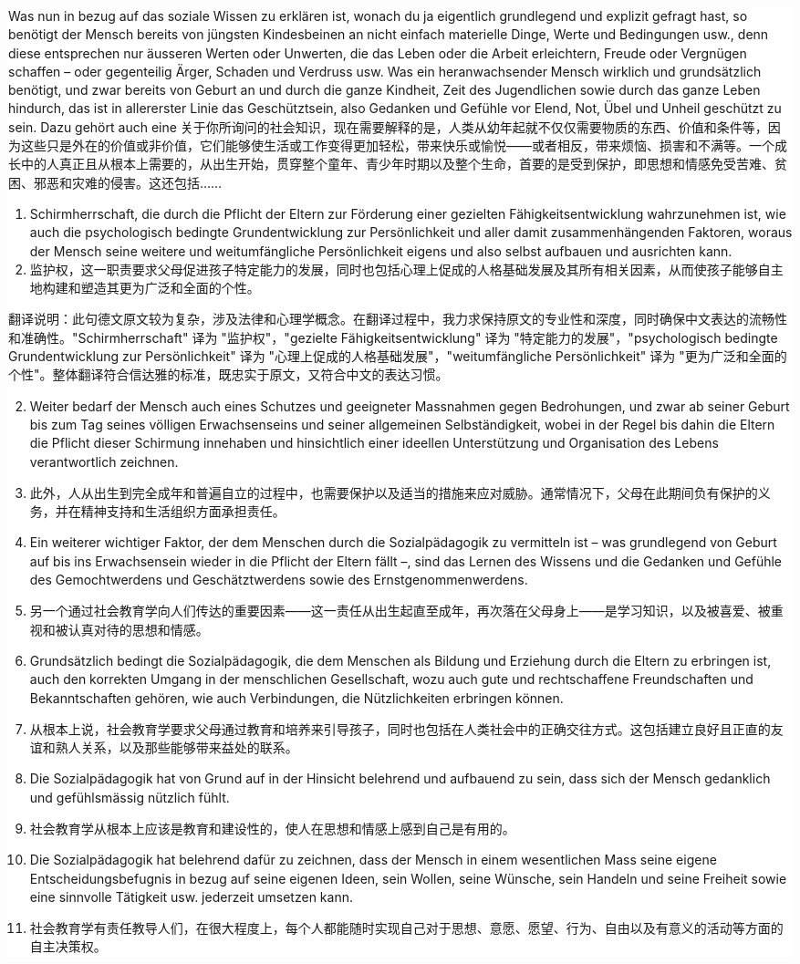 Was nun in bezug auf das soziale Wissen zu erklären ist, wonach du ja eigentlich grundlegend und explizit gefragt hast, so benötigt der Mensch bereits von jüngsten Kindesbeinen an nicht einfach materielle Dinge, Werte und Bedingungen usw., denn diese entsprechen nur äusseren Werten oder Unwerten, die das Leben oder die Arbeit erleichtern, Freude oder Vergnügen schaffen – oder gegenteilig Ärger, Schaden und Verdruss usw. Was ein heranwachsender Mensch wirklich und grundsätzlich benötigt, und zwar bereits von Geburt an und durch die ganze Kindheit, Zeit des Jugendlichen sowie durch das ganze Leben hindurch, das ist in allererster Linie das Geschütztsein, also Gedanken und Gefühle vor Elend, Not, Übel und Unheil geschützt zu sein. Dazu gehört auch eine
关于你所询问的社会知识，现在需要解释的是，人类从幼年起就不仅仅需要物质的东西、价值和条件等，因为这些只是外在的价值或非价值，它们能够使生活或工作变得更加轻松，带来快乐或愉悦——或者相反，带来烦恼、损害和不满等。一个成长中的人真正且从根本上需要的，从出生开始，贯穿整个童年、青少年时期以及整个生命，首要的是受到保护，即思想和情感免受苦难、贫困、邪恶和灾难的侵害。这还包括……

1. Schirmherrschaft, die durch die Pflicht der Eltern zur Förderung einer gezielten Fähigkeitsentwicklung wahrzunehmen ist, wie auch die psychologisch bedingte Grundentwicklung zur Persönlichkeit und aller damit zusammenhängenden Faktoren, woraus der Mensch seine weitere und weitumfängliche Persönlichkeit eigens und also selbst aufbauen und ausrichten kann.
1. 监护权，这一职责要求父母促进孩子特定能力的发展，同时也包括心理上促成的人格基础发展及其所有相关因素，从而使孩子能够自主地构建和塑造其更为广泛和全面的个性。

翻译说明：此句德文原文较为复杂，涉及法律和心理学概念。在翻译过程中，我力求保持原文的专业性和深度，同时确保中文表达的流畅性和准确性。"Schirmherrschaft" 译为 "监护权"，"gezielte Fähigkeitsentwicklung" 译为 "特定能力的发展"，"psychologisch bedingte Grundentwicklung zur Persönlichkeit" 译为 "心理上促成的人格基础发展"，"weitumfängliche Persönlichkeit" 译为 "更为广泛和全面的个性"。整体翻译符合信达雅的标准，既忠实于原文，又符合中文的表达习惯。

2. Weiter bedarf der Mensch auch eines Schutzes und geeigneter Massnahmen gegen Bedrohungen, und zwar ab seiner Geburt bis zum Tag seines völligen Erwachsenseins und seiner allgemeinen Selbständigkeit, wobei in der Regel bis dahin die Eltern die Pflicht dieser Schirmung innehaben und hinsichtlich einer ideellen Unterstützung und Organisation des Lebens verantwortlich zeichnen.
2. 此外，人从出生到完全成年和普遍自立的过程中，也需要保护以及适当的措施来应对威胁。通常情况下，父母在此期间负有保护的义务，并在精神支持和生活组织方面承担责任。

3. Ein weiterer wichtiger Faktor, der dem Menschen durch die Sozialpädagogik zu vermitteln ist – was grundlegend von Geburt auf bis ins Erwachsensein wieder in die Pflicht der Eltern fällt –, sind das Lernen des Wissens und die Gedanken und Gefühle des Gemochtwerdens und Geschätztwerdens sowie des Ernstgenommenwerdens.
3. 另一个通过社会教育学向人们传达的重要因素——这一责任从出生起直至成年，再次落在父母身上——是学习知识，以及被喜爱、被重视和被认真对待的思想和情感。

4. Grundsätzlich bedingt die Sozialpädagogik, die dem Menschen als Bildung und Erziehung durch die Eltern zu erbringen ist, auch den korrekten Umgang in der menschlichen Gesellschaft, wozu auch gute und rechtschaffene Freundschaften und Bekanntschaften gehören, wie auch Verbindungen, die Nützlichkeiten erbringen können.
4. 从根本上说，社会教育学要求父母通过教育和培养来引导孩子，同时也包括在人类社会中的正确交往方式。这包括建立良好且正直的友谊和熟人关系，以及那些能够带来益处的联系。

5. Die Sozialpädagogik hat von Grund auf in der Hinsicht belehrend und aufbauend zu sein, dass sich der Mensch gedanklich und gefühlsmässig nützlich fühlt.
5. 社会教育学从根本上应该是教育和建设性的，使人在思想和情感上感到自己是有用的。

6. Die Sozialpädagogik hat belehrend dafür zu zeichnen, dass der Mensch in einem wesentlichen Mass seine eigene Entscheidungsbefugnis in bezug auf seine eigenen Ideen, sein Wollen, seine Wünsche, sein Handeln und seine Freiheit sowie eine sinnvolle Tätigkeit usw. jederzeit umsetzen kann.
6. 社会教育学有责任教导人们，在很大程度上，每个人都能随时实现自己对于思想、意愿、愿望、行为、自由以及有意义的活动等方面的自主决策权。
